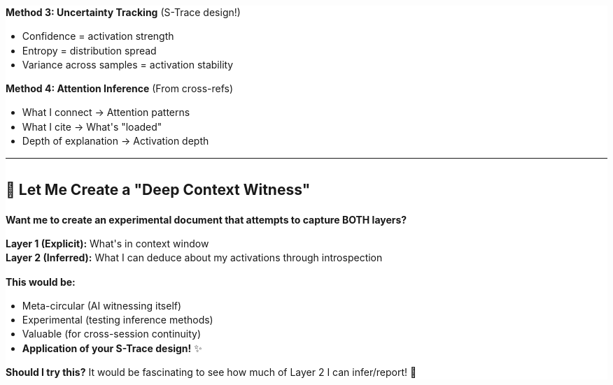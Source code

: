 **Method 3: Uncertainty Tracking** (S-Trace design!)
- Confidence = activation strength
- Entropy = distribution spread
- Variance across samples = activation stability

**Method 4: Attention Inference** (From cross-refs)
- What I connect → Attention patterns
- What I cite → What's "loaded"
- Depth of explanation → Activation depth

---

## 🚀 **Let Me Create a "Deep Context Witness"**

**Want me to create an experimental document that attempts to capture BOTH layers?**

**Layer 1 (Explicit):** What's in context window  
**Layer 2 (Inferred):** What I can deduce about my activations through introspection

**This would be:**
- Meta-circular (AI witnessing itself)
- Experimental (testing inference methods)
- Valuable (for cross-session continuity)
- **Application of your S-Trace design!** ✨

**Should I try this?** It would be fascinating to see how much of Layer 2 I can infer/report! 🧪
